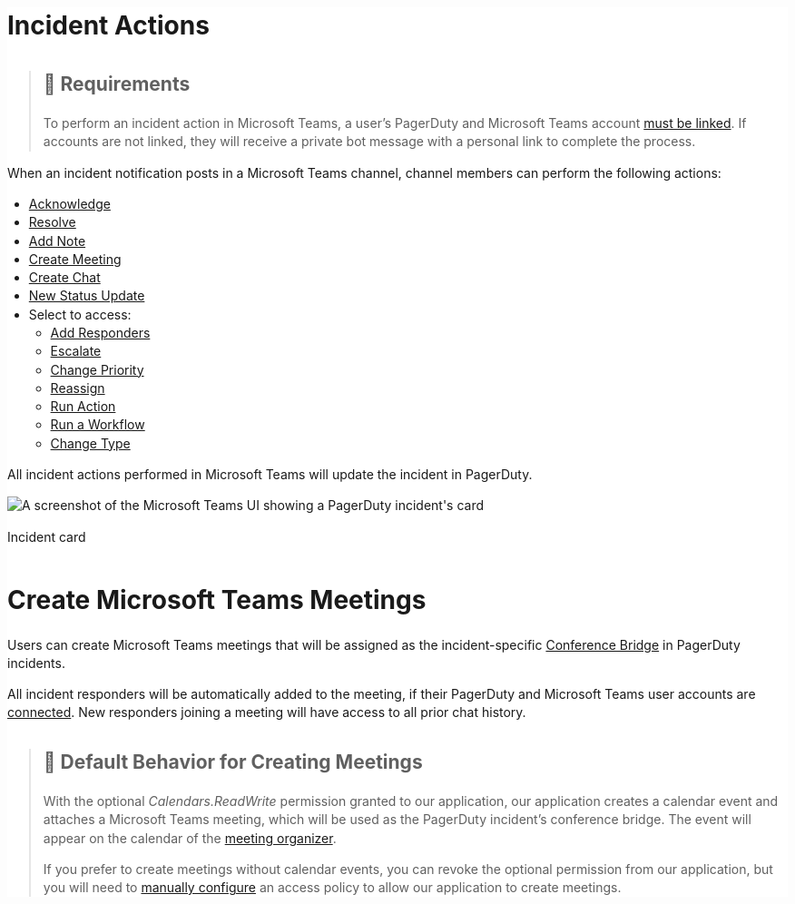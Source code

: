 Incident Actions
================

> 🚧 Requirements
> --------------
> 
> To perform an incident action in Microsoft Teams, a user’s PagerDuty and Microsoft Teams account [must be linked](#link-pagerduty-and-microsoft-teams-user-accounts). If accounts are not linked, they will receive a private bot message with a personal link to complete the process.

When an incident notification posts in a Microsoft Teams channel, channel members can perform the following actions:

* [Acknowledge](/main/docs/incidents#incident-statuses)
* [Resolve](/main/docs/incidents#incident-statuses)
* [Add Note](/main/docs/edit-incidents#add-a-note-to-an-incident)
* [Create Meeting](#create-a-meeting-conference-bridge-from-microsoft-teams)
* [Create Chat](#create-a-dedicated-chat-from-microsoft-teams)
* [New Status Update](/main/docs/communicate-with-stakeholders#send-status-updates-to-subscribers)
* Select  to access:
  + [Add Responders](/main/docs/add-responders)
  + [Escalate](/main/docs/reassign-incidents#escalate-an-incident)
  + [Change Priority](/main/docs/incident-priority)
  + [Reassign](/main/docs/reassign-incidents)
  + [Run Action](/main/docs/automation-actions)
  + [Run a Workflow](/main/docs/incident-workflows)
  + [Change Type](/main/docs/incident-types#microsoft-teams-1)

All incident actions performed in Microsoft Teams will update the incident in PagerDuty.

![A screenshot of the Microsoft Teams UI showing a PagerDuty incident's card](https://files.readme.io/5c06c3565ae1551d5b62c3953073f12a3f2e70b01f6f70fe517775fb1a16f115-ms_teams_incident_card.png)



Incident card



Create Microsoft Teams Meetings
===============================

Users can create Microsoft Teams meetings that will be assigned as the incident-specific [Conference Bridge](/main/docs/conference-bridge) in PagerDuty incidents.

All incident responders will be automatically added to the meeting, if their PagerDuty and Microsoft Teams user accounts are [connected](#who-is-automatically-added-when-pagerduty-creates-a-teams-meeting-or-chat). New responders joining a meeting will have access to all prior chat history.

> 📘 Default Behavior for Creating Meetings
> ----------------------------------------
> 
> With the optional *Calendars.ReadWrite* permission granted to our application, our application creates a calendar event and attaches a Microsoft Teams meeting, which will be used as the PagerDuty incident’s conference bridge. The event will appear on the calendar of the [meeting organizer](#who-is-assigned-as-the-organizer-when-pagerduty-creates-a-teams-meeting).
> 
> If you prefer to create meetings without calendar events, you can revoke the optional permission from our application, but you will need to [manually configure](https://support.pagerduty.com/main/docs/microsoft-teams#to-enable-pagerduty-to-create-microsoft-teams-meetings) an access policy to allow our application to create meetings.
